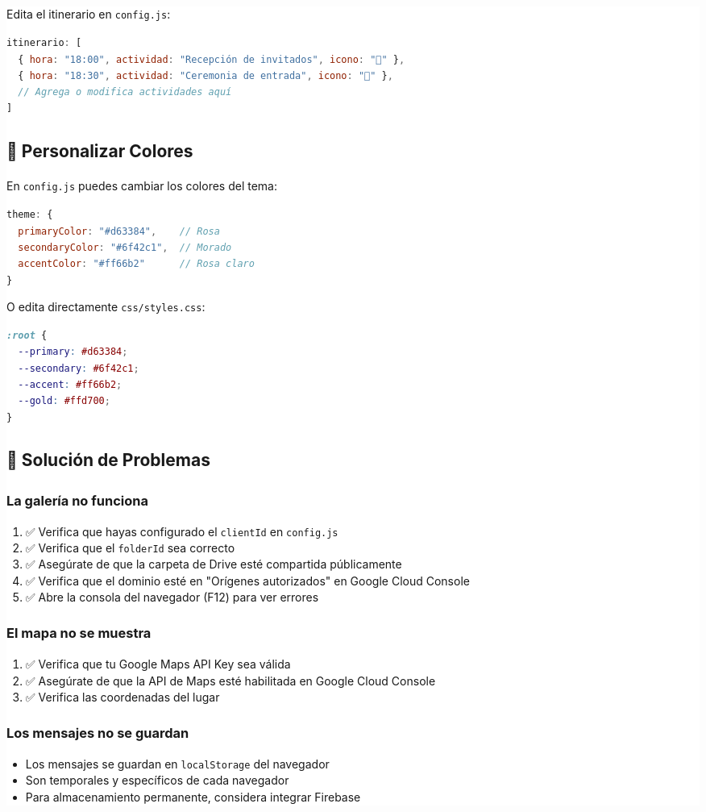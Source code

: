 Edita el itinerario en `config.js`:

```javascript
itinerario: [
  { hora: "18:00", actividad: "Recepción de invitados", icono: "🎉" },
  { hora: "18:30", actividad: "Ceremonia de entrada", icono: "👑" },
  // Agrega o modifica actividades aquí
]
```

## 🎨 Personalizar Colores

En `config.js` puedes cambiar los colores del tema:

```javascript
theme: {
  primaryColor: "#d63384",    // Rosa
  secondaryColor: "#6f42c1",  // Morado
  accentColor: "#ff66b2"      // Rosa claro
}
```

O edita directamente `css/styles.css`:

```css
:root {
  --primary: #d63384;
  --secondary: #6f42c1;
  --accent: #ff66b2;
  --gold: #ffd700;
}
```

## 🔧 Solución de Problemas

### La galería no funciona

1. ✅ Verifica que hayas configurado el `clientId` en `config.js`
2. ✅ Verifica que el `folderId` sea correcto
3. ✅ Asegúrate de que la carpeta de Drive esté compartida públicamente
4. ✅ Verifica que el dominio esté en "Orígenes autorizados" en Google Cloud Console
5. ✅ Abre la consola del navegador (F12) para ver errores

### El mapa no se muestra

1. ✅ Verifica que tu Google Maps API Key sea válida
2. ✅ Asegúrate de que la API de Maps esté habilitada en Google Cloud Console
3. ✅ Verifica las coordenadas del lugar

### Los mensajes no se guardan

- Los mensajes se guardan en `localStorage` del navegador
- Son temporales y específicos de cada navegador
- Para almacenamiento permanente, considera integrar Firebase
